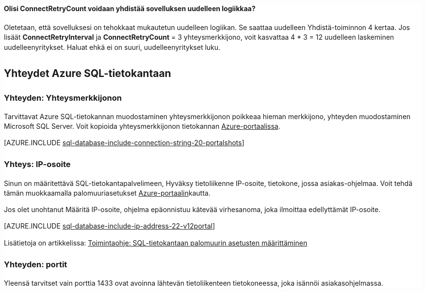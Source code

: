 
#### <a name="should-connectretrycount-be-combined-with-application-retry-logic"></a>Olisi ConnectRetryCount voidaan yhdistää sovelluksen uudelleen logiikkaa?

Oletetaan, että sovelluksesi on tehokkaat mukautetun uudelleen logiikan. Se saattaa uudelleen Yhdistä-toiminnon 4 kertaa. Jos lisäät **ConnectRetryInterval** ja **ConnectRetryCount** = 3 yhteysmerkkijono, voit kasvattaa 4 * 3 = 12 uudelleen laskeminen uudelleenyritykset. Haluat ehkä ei on suuri, uudelleenyritykset luku.

<a id="a-connection-connection-string" name="a-connection-connection-string"></a>

## <a name="connections-to-azure-sql-database"></a>Yhteydet Azure SQL-tietokantaan

<a id="c-connection-string" name="c-connection-string"></a>

### <a name="connection-connection-string"></a>Yhteyden: Yhteysmerkkijonon


Tarvittavat Azure SQL-tietokannan muodostaminen yhteysmerkkijonon poikkeaa hieman merkkijono, yhteyden muodostaminen Microsoft SQL Server. Voit kopioida yhteysmerkkijonon tietokannan [Azure-portaalissa](https://portal.azure.com/).


[AZURE.INCLUDE [sql-database-include-connection-string-20-portalshots](../../includes/sql-database-include-connection-string-20-portalshots.md)]


<a id="b-connection-ip-address" name="b-connection-ip-address"></a>

### <a name="connection-ip-address"></a>Yhteys: IP-osoite


Sinun on määritettävä SQL-tietokantapalvelimeen, Hyväksy tietoliikenne IP-osoite, tietokone, jossa asiakas-ohjelmaa. Voit tehdä tämän muokkaamalla palomuuriasetukset [Azure-portaalin](https://portal.azure.com/)kautta.


Jos olet unohtanut Määritä IP-osoite, ohjelma epäonnistuu kätevää virhesanoma, joka ilmoittaa edellyttämät IP-osoite.


[AZURE.INCLUDE [sql-database-include-ip-address-22-v12portal](../../includes/sql-database-include-ip-address-22-v12portal.md)]


Lisätietoja on artikkelissa: [Toimintaohje: SQL-tietokantaan palomuurin asetusten määrittäminen](sql-database-configure-firewall-settings.md)


<a id="c-connection-ports" name="c-connection-ports"></a>

### <a name="connection-ports"></a>Yhteyden: portit


Yleensä tarvitset vain porttia 1433 ovat avoinna lähtevän tietoliikenteen tietokoneessa, joka isännöi asiakasohjelmassa.
